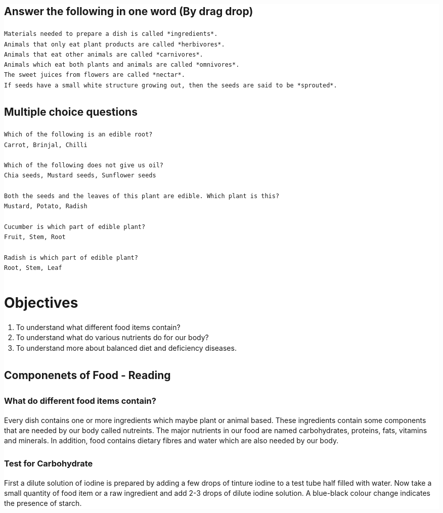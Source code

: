 ## Answer the following in one word (By drag drop)

```
Materials needed to prepare a dish is called *ingredients*.
Animals that only eat plant products are called *herbivores*.
Animals that eat other animals are called *carnivores*.
Animals which eat both plants and animals are called *omnivores*.
The sweet juices from flowers are called *nectar*.
If seeds have a small white structure growing out, then the seeds are said to be *sprouted*.

```

## Multiple choice questions

```
Which of the following is an edible root?
Carrot, Brinjal, Chilli

Which of the following does not give us oil?
Chia seeds, Mustard seeds, Sunflower seeds

Both the seeds and the leaves of this plant are edible. Which plant is this?
Mustard, Potato, Radish

Cucumber is which part of edible plant?
Fruit, Stem, Root

Radish is which part of edible plant?
Root, Stem, Leaf

```
# Objectives
1. To understand what different food items contain? 
2. To understand what do various nutrients do for our body? 
3. To understand more about balanced diet and deficiency diseases.

## Componenets of Food - Reading
### What do different food items contain?
Every dish contains one or more ingredients which maybe plant or animal based. These ingredients contain some components that are needed by our body called nutreints. The major nutrients in our food are named carbohydrates, proteins, fats, vitamins and minerals. In addition, food contains dietary fibres and water which are also needed by our body.

### Test for Carbohydrate
First a dilute solution of iodine is prepared by adding a few drops of tinture iodine to a test tube half filled with water. Now take a small quantity of food item or a raw ingredient and add 2-3 drops of dilute iodine solution. A blue-black colour change indicates the presence of starch.
